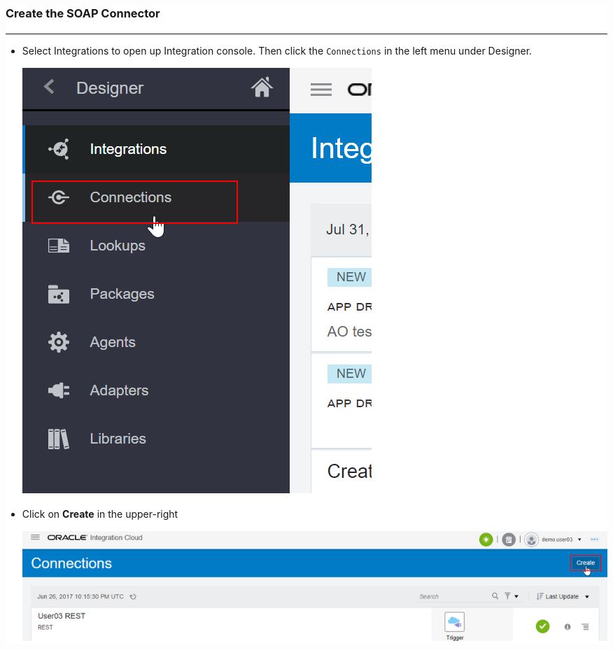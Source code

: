 ### Create the SOAP Connector

---

- Select Integrations to open up Integration console. Then click the `Connections` in the left menu under Designer.

	![](images/300/image005.png) 

- Click on **Create** in the upper-right

	![](images/300/image006.png) 
